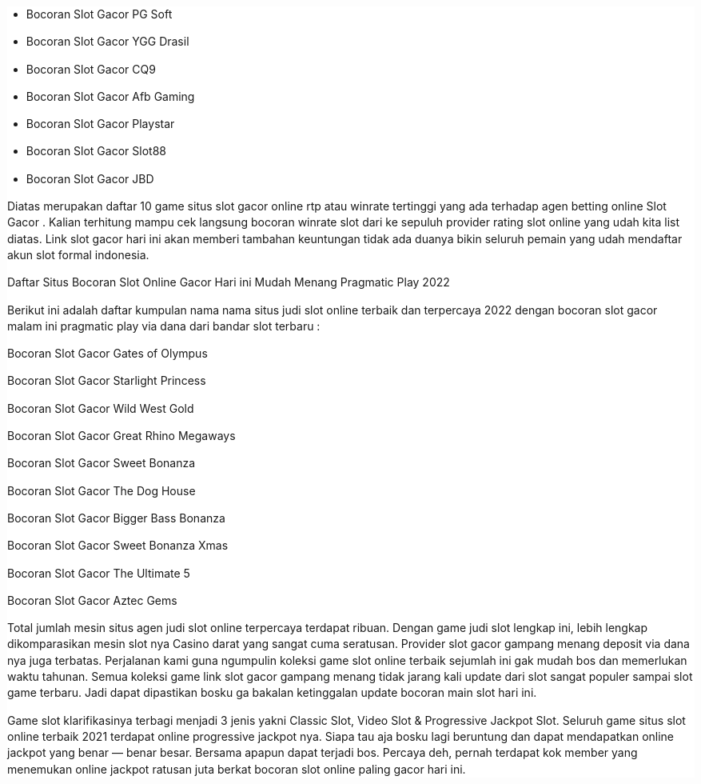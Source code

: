 - Bocoran Slot Gacor PG Soft

- Bocoran Slot Gacor YGG Drasil

- Bocoran Slot Gacor CQ9

- Bocoran Slot Gacor Afb Gaming

- Bocoran Slot Gacor Playstar

- Bocoran Slot Gacor Slot88

- Bocoran Slot Gacor JBD

 

Diatas merupakan daftar 10 game situs slot gacor online rtp atau winrate tertinggi yang ada terhadap agen betting online Slot Gacor . Kalian terhitung mampu cek langsung bocoran winrate slot dari ke sepuluh provider rating slot online yang udah kita list diatas. Link slot gacor hari ini akan memberi tambahan keuntungan tidak ada duanya bikin seluruh pemain yang udah mendaftar akun slot formal indonesia.

 

Daftar Situs Bocoran Slot Online Gacor Hari ini Mudah Menang Pragmatic Play 2022



Berikut ini adalah daftar kumpulan nama nama situs judi slot online terbaik dan terpercaya 2022 dengan bocoran slot gacor malam ini pragmatic play via dana dari bandar slot terbaru :

 

Bocoran Slot Gacor Gates of Olympus

Bocoran Slot Gacor Starlight Princess

Bocoran Slot Gacor Wild West Gold

Bocoran Slot Gacor Great Rhino Megaways

Bocoran Slot Gacor Sweet Bonanza

Bocoran Slot Gacor The Dog House

Bocoran Slot Gacor Bigger Bass Bonanza

Bocoran Slot Gacor Sweet Bonanza Xmas

Bocoran Slot Gacor The Ultimate 5

Bocoran Slot Gacor Aztec Gems

 

Total jumlah mesin situs agen judi slot online terpercaya terdapat ribuan. Dengan game judi slot lengkap ini, lebih lengkap dikomparasikan mesin slot nya Casino darat yang sangat cuma seratusan. Provider slot gacor gampang menang deposit via dana nya juga terbatas. Perjalanan kami guna ngumpulin koleksi game slot online terbaik sejumlah ini gak mudah bos dan memerlukan waktu tahunan. Semua koleksi game link slot gacor gampang menang tidak jarang kali update dari slot sangat populer sampai slot game terbaru. Jadi dapat dipastikan bosku ga bakalan ketinggalan update bocoran main slot hari ini.

Game slot klarifikasinya terbagi menjadi 3 jenis yakni Classic Slot, Video Slot & Progressive Jackpot Slot. Seluruh game situs slot online terbaik 2021 terdapat online progressive jackpot nya. Siapa tau aja bosku lagi beruntung dan dapat mendapatkan online jackpot yang benar — benar besar. Bersama apapun dapat terjadi bos. Percaya deh, pernah terdapat kok member yang menemukan online jackpot ratusan juta berkat bocoran slot online paling gacor hari ini.
